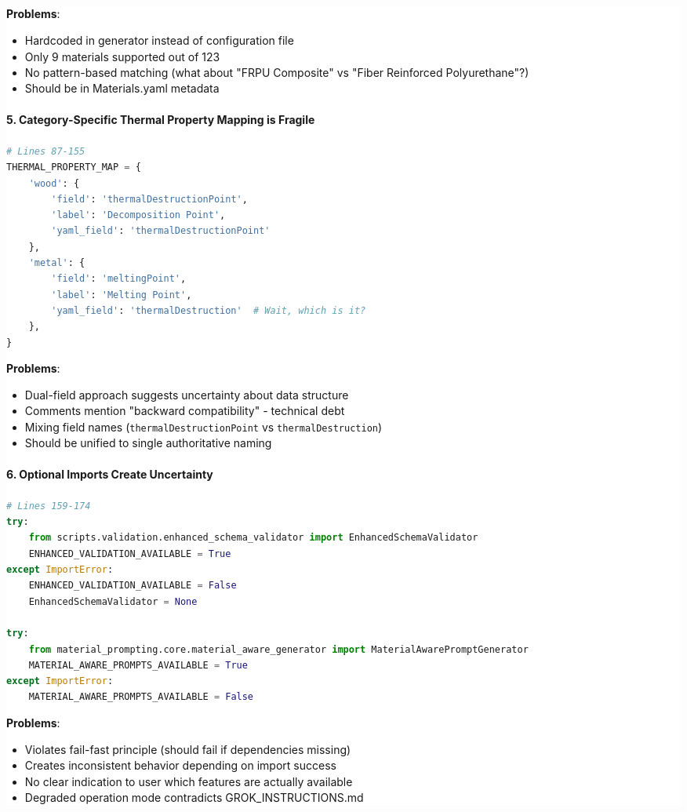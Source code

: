 **Problems**:
- Hardcoded in generator instead of configuration file
- Only 9 materials supported out of 123
- No pattern-based matching (what about "FRPU Composite" vs "Fiber Reinforced Polyurethane"?)
- Should be in Materials.yaml metadata

#### 5. **Category-Specific Thermal Property Mapping is Fragile**

```python
# Lines 87-155
THERMAL_PROPERTY_MAP = {
    'wood': {
        'field': 'thermalDestructionPoint',
        'label': 'Decomposition Point',
        'yaml_field': 'thermalDestructionPoint'
    },
    'metal': {
        'field': 'meltingPoint',
        'label': 'Melting Point',
        'yaml_field': 'thermalDestruction'  # Wait, which is it?
    },
}
```

**Problems**:
- Dual-field approach suggests uncertainty about data structure
- Comments mention "backward compatibility" - technical debt
- Mixing field names (`thermalDestructionPoint` vs `thermalDestruction`)
- Should be unified to single authoritative naming

#### 6. **Optional Imports Create Uncertainty**

```python
# Lines 159-174
try:
    from scripts.validation.enhanced_schema_validator import EnhancedSchemaValidator
    ENHANCED_VALIDATION_AVAILABLE = True
except ImportError:
    ENHANCED_VALIDATION_AVAILABLE = False
    EnhancedSchemaValidator = None

try:
    from material_prompting.core.material_aware_generator import MaterialAwarePromptGenerator
    MATERIAL_AWARE_PROMPTS_AVAILABLE = True
except ImportError:
    MATERIAL_AWARE_PROMPTS_AVAILABLE = False
```

**Problems**:
- Violates fail-fast principle (should fail if dependencies missing)
- Creates inconsistent behavior depending on import success
- No clear indication to user which features are actually available
- Degraded operation mode contradicts GROK_INSTRUCTIONS.md
